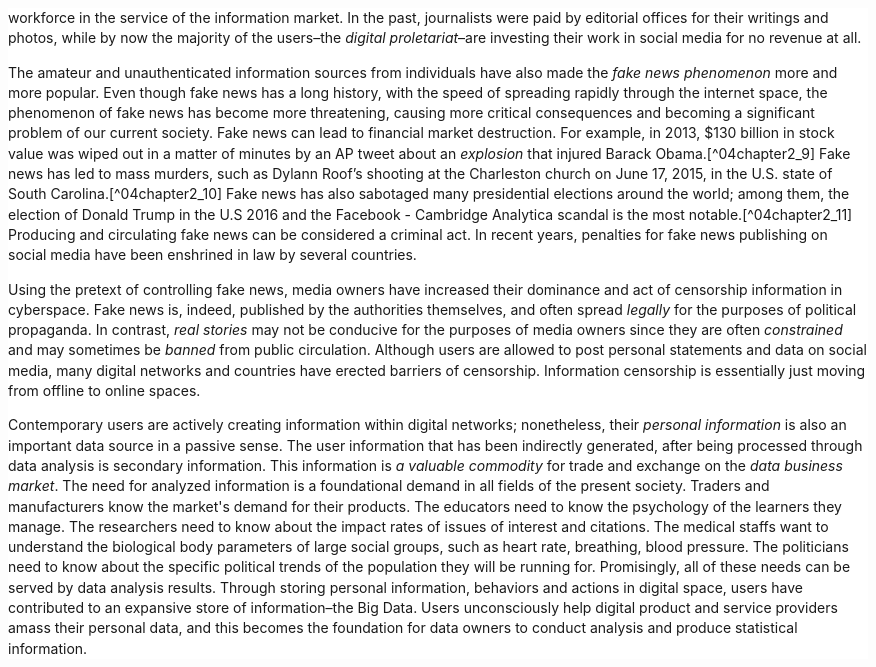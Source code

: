 workforce in the service of the information market. In the past,
journalists were paid by editorial offices for their writings and
photos, while by now the majority of the users–the *digital
proletariat*–are investing their work in social media for no revenue at
all.

The amateur and unauthenticated information sources from individuals
have also made the *fake news phenomenon* more and more popular. Even
though fake news has a long history, with the speed of spreading rapidly
through the internet space, the phenomenon of fake news has become more
threatening, causing more critical consequences and becoming a
significant problem of our current society. Fake news can lead to
financial market destruction. For example, in 2013, \$130 billion in
stock value was wiped out in a matter of minutes by an AP tweet about an
*explosion* that injured Barack Obama.[^04chapter2_9] Fake news has led to mass
murders, such as Dylann Roof’s shooting at the Charleston church on June
17, 2015, in the U.S. state of South Carolina.[^04chapter2_10] Fake news has also
sabotaged many presidential elections around the world; among them, the
election of Donald Trump in the U.S 2016 and the Facebook - Cambridge
Analytica scandal is the most notable.[^04chapter2_11] Producing and circulating
fake news can be considered a criminal act. In recent years, penalties
for fake news publishing on social media have been enshrined in law by
several countries.

Using the pretext of controlling fake news, media owners have increased
their dominance and act of censorship information in cyberspace. Fake
news is, indeed, published by the authorities themselves, and often
spread *legally* for the purposes of political propaganda. In contrast,
*real stories* may not be conducive for the purposes of media owners
since they are often *constrained* and may sometimes be *banned* from
public circulation. Although users are allowed to post personal
statements and data on social media, many digital networks and countries
have erected barriers of censorship. Information censorship is
essentially just moving from offline to online spaces.

Contemporary users are actively creating information within digital
networks; nonetheless, their *personal information* is also an important
data source in a passive sense. The user information that has been
indirectly generated, after being processed through data analysis is
secondary information. This information is *a valuable commodity* for
trade and exchange on the *data business market*. The need for analyzed
information is a foundational demand in all fields of the present
society. Traders and manufacturers know the market's demand for their
products. The educators need to know the psychology of the learners they
manage. The researchers need to know about the impact rates of issues of
interest and citations. The medical staffs want to understand the
biological body parameters of large social groups, such as heart rate,
breathing, blood pressure. The politicians need to know about the
specific political trends of the population they will be running for.
Promisingly, all of these needs can be served by data analysis results.
Through storing personal information, behaviors and actions in digital
space, users have contributed to an expansive store of information–the
Big Data. Users unconsciously help digital product and service providers
amass their personal data, and this becomes the foundation for data
owners to conduct analysis and produce statistical information.


[^02introduction_1]: Words of the village elder.
[^03chapter1_1]: Countries of the **Global South** have been described as newly
[^03chapter1_2]: **Millennial** is the first global generation and the first
[^03chapter1_3]: Margaret Kohn and Reddy Kavita, *Colonialism*, The Stanford
[^03chapter1_4]: Walter Rodney, *How Europe underdeveloped Africa,* Verso Books,
[^03chapter1_5]: Adrienne Mayor, *Gods and Robots: Myths, Machines, and Ancient
[^03chapter1_6]: Marie Boas, ‘Hero's Pneumatica: A Study of Its Transmission and
[^03chapter1_7]: History of Information, ‘Automata Invented by Heron of
[^03chapter1_8]: Charles Swift, ‘Robot Saints’, *Preternature: Critical and
[^03chapter1_9]: Andrew Taylor, *The Rise and Fall of the Great Empires*, London:
[^03chapter1_10]: Wikipedia contributors, ‘The Pharaoh Tutankhamun destroying his
[^03chapter1_11]: Wikipedia contributors, ‘Alexander Mosaic’, 20 October 2021,
[^03chapter1_12]: Vicifons, ‘Novum Organum/Liber Primus’, Liber I, CXXIX – Adapted
[^03chapter1_13]: Wikipedia contributors, ‘The Diamond Sutra of the Chinese Tang
[^03chapter1_14]: Peter A Lorge, *The Asian Military Revolution: From Gunpowder to
[^03chapter1_15]: Andrew Taylor, *The Rise and Fall of the Great Empires*. London:
[^03chapter1_16]: Wikipedia contributors, 'History of gunpowder', 20 October 2021,
[^03chapter1_17]: William Lowrie, *Fundamentals of Geophysics*. London: Cambridge
[^03chapter1_18]: Wikipedia contributors, 'History of the compass', 20 October
[^03chapter1_19]: Wikipedia contributors, 'Cantino planisphere (1502)', 20 October
[^03chapter1_20]: Wikipedia contributors, 'Medieval ships', 20 October 2021,
[^03chapter1_21]: Wikipedia contributors, 'Industrial Revolution', 25 October 2021,
[^03chapter1_22]: Wikipedia contributors, ‘World 1914 empires colonies territory’,
[^03chapter1_23]: Wikipedia contributors, 'Steam Engine, Elevation plan and section
[^03chapter1_24]: Wikipedia contributors, ‘Great Britain by Talbot’, 20 October
[^03chapter1_25]: Daniel R Headrick, ‘The Tools of Imperialism: Technology and the
[^03chapter1_26]: Wikipedia contributors, ‘History of hospitals’, 20 October 2021,
[^03chapter1_27]: Philip D Curtin, ‘The White Man's Grave: Image and Reality,
[^03chapter1_28]: Lom Ning, ‘Quinine and the Cinchona Plant: Gain or Bane for
[^03chapter1_29]: Philip D Curtin, ‘The End of the 'White Man's Grave'?
[^03chapter1_30]: Aubrey Wyatt Tilby, *Britain in the Tropics*, 1527-1910, Vol. 4,
[^03chapter1_31]: Wikipedia contributors, ‘Searchlight’, *wikiwand.com, 20 October
[^03chapter1_32]: Military History Now, ‘How Early Photographers Captured History’s
[^03chapter1_33]: The Guardian, ‘Confronting the colonial archive – in pictures’,
[^03chapter1_34]: Akpool, ‘Postcard Saigon Cochinchine Vietnam, Camp des Mares, le
[^03chapter1_35]: David Szondy, ‘Boston Dynamics' Latest Atlas Robot Struts Its
[^03chapter1_36]: Kyle Mizokami, ‘SR-71 Blackbird Pilot Reveals What It Was Like to
[^03chapter1_37]: Seth J Frantzman and Atherton Kelsey, ‘Israel’s Rafael Integrates
[^03chapter1_38]: Christian Lous Lange, Norwegian historian, The Nobel Peace Prize
[^03chapter1_39]: Thomas L McPhail, *Global Communication: Theories, Stakeholders,
[^03chapter1_40]: Lance Strate, ‘The Varieties of Cyberspace: Problems in
[^03chapter1_41]: Eric Loo and Yuen Shu Beng, ‘Cyber-Colonialism in Asia: More
[^03chapter1_42]: Donna Haraway, ‘A Cyborg Manifesto: Science, Technology, and
[^03chapter1_43]: Wikipedia contributors, ‘Social Credit System’, 20 October 2021,
[^03chapter1_44]: First Site Guide, ‘Google Search Statistics and Facts 2022,’
[^03chapter1_45]: Statista, ‘Global revenue of Apple from 2004 to 2022’,
[^03chapter1_46]: Statista, ‘Sales of leading consumer electronic (CE) companies
[^03chapter1_47]: Frantz Fanon, *The Wretched of the Earth*. Translated by Richard
[^03chapter1_48]: Data mining is the process of extracting and discovering patterns
[^03chapter1_49]: Nick Couldry and Mejias Ulises A, *The Costs of Connection: How
[^03chapter1_50]: Statista, ‘Number of data centers worldwide in 2022, by country’,
[^03chapter1_51]: Hyperscale in computer science refers to a computing architecture
[^03chapter1_52]: Statista, ‘Number of hyper scale data centers worldwide from 2015
[^03chapter1_53]: Nick Couldry and Mejias Ulises A, *The Costs of Connection: How
[^03chapter1_54]: Jürgen Habermas, *Legitimation Crisis*, Vol. 519, Beacon Press,
[^03chapter1_55]: Ari Levy, ‘Tech's Top Seven Companies Added \$3.4 Trillion in
[^03chapter1_56]: Karen Hao, ‘Artificial Intelligence Is Creating a New Colonial
[^03chapter1_57]: Sam Mayanja, ‘Opinion: Impact of Colonialism and Neo-Colonialism
[^03chapter1_58]: James Kielty, ‘The Mobile Landscape in South Korea.’ *Device
[^03chapter1_59]: Fevzi Hussein, ‘Slavery Has Been Abolished for Over 200 Years –
[^03chapter1_60]: Gpsbob, ‘Home Plan GPS Tracking App & Software Free With Every
[^03chapter1_61]: Wikipedia contributors, ‘The Negro in American history’, 25
[^03chapter1_62]: Madhumita Murgia, ‘Microsoft Quietly Deletes Largest Public Face
[^03chapter1_63]: Wikipedia contributors, ‘Human Zoo’, 10 October 2022,
[^03chapter1_64]: The Asian Parent, ‘Children’s Rights in the Cyberspace’, *The
[^03chapter1_65]: Dmitriev Affair, ‘Deaths on the White Sea Canal, 1931-1933’, 19
[^03chapter1_66]: Catherine Thorbecke, ‘Facebook Tests Hiding Likes to See if It
[^03chapter1_67]: WWNO, ‘Sighting the Sites of the New Orleans Slave Trade.’
[^03chapter1_68]: Innovate Edu, ‘The Big Data Privacy Problem.’ *Innovate Edu*,
[^03chapter1_69]: WWNO, ‘Sighting the Sites of the New Orleans Slave Trade.’
[^03chapter1_70]: University College Dublin, ‘Cape Town Slaves to Migrant Gold
[^03chapter1_71]: Y&R, ‘Mercedes Right Brain - Left Brain.’ *Ads of the World,* 15
[^03chapter1_72]: The slogan of Prudential - a British multinational insurance
[^03chapter1_73]: Tariq Khokhar, ‘Chart: How Is the World's Youth Population
[^03chapter1_74]: Eric Farny, ‘Dependency Theory: A Useful Tool for Analyzing
[^03chapter1_75]: Isaac K. Biney, ‘Revitalizing Blended and Self-Directed Learning
[^03chapter1_76]: Tiago Peixoto and Micah L. Sifry, *Civic Tech in the Global
[^03chapter1_77]: Akira Muranaka, ‘Beyond Blue Ocean? The Roles of Intermediaries
[^03chapter1_78]: Simon Kemp, ‘Digital 2022: Vietnam.’ *DataReportal*, 1 March
[^03chapter1_79]: Statista, ‘Countries with the largest digital populations in the
[^03chapter1_80]: Hiền Minh, ‘Dự Báo An Ninh Mạng Năm 2022.’ *Báo Chính Phủ*, 2022,
[^03chapter1_81]: Ivan Sarafanov and Bai Shuqiang, ‘A Study on the Cooperation
[^03chapter1_82]: Paul Bischoff, ‘Cybersecurity Rankings by Country: Which
[^03chapter1_83]: e-Governance Academy Foundation, ‘National Cyber Security Index’,
[^03chapter1_84]: Statista, ‘Countries with the largest digital populations in the
[^03chapter1_85]: NACIS, ‘Pháp Luật Hiện Hành Của Việt Nam Về Bảo Vệ Dữ Liệu Thông
[^03chapter1_86]: Thư viện pháp luật, ‘Luật an ninh mạng’, *Thư viện pháp luật*, 15
[^03chapter1_87]: Lưu Minh Sang and Trần Đức Thành, ‘Trí Tuệ Nhân Tạo và Những